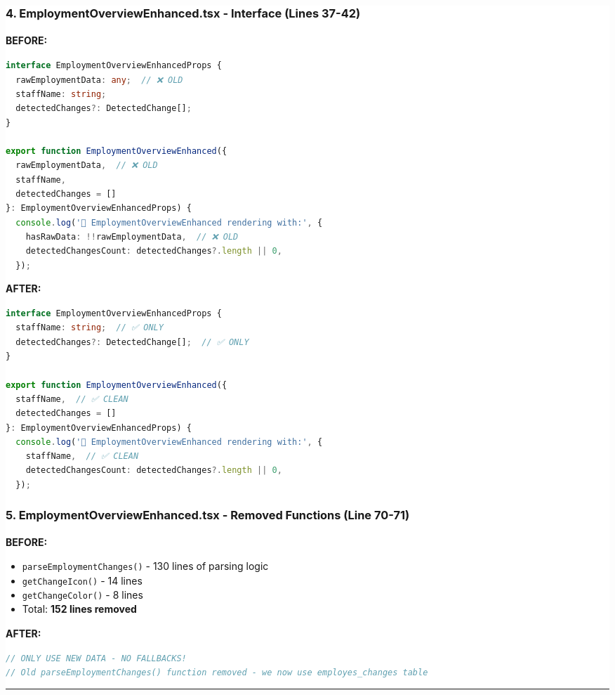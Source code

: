 ### 4. **EmploymentOverviewEnhanced.tsx - Interface** (Lines 37-42)

**BEFORE:**
```typescript
interface EmploymentOverviewEnhancedProps {
  rawEmploymentData: any;  // ❌ OLD
  staffName: string;
  detectedChanges?: DetectedChange[];
}

export function EmploymentOverviewEnhanced({ 
  rawEmploymentData,  // ❌ OLD
  staffName, 
  detectedChanges = [] 
}: EmploymentOverviewEnhancedProps) {
  console.log('🎨 EmploymentOverviewEnhanced rendering with:', {
    hasRawData: !!rawEmploymentData,  // ❌ OLD
    detectedChangesCount: detectedChanges?.length || 0,
  });
```

**AFTER:**
```typescript
interface EmploymentOverviewEnhancedProps {
  staffName: string;  // ✅ ONLY
  detectedChanges?: DetectedChange[];  // ✅ ONLY
}

export function EmploymentOverviewEnhanced({ 
  staffName,  // ✅ CLEAN
  detectedChanges = [] 
}: EmploymentOverviewEnhancedProps) {
  console.log('🎨 EmploymentOverviewEnhanced rendering with:', {
    staffName,  // ✅ CLEAN
    detectedChangesCount: detectedChanges?.length || 0,
  });
```

### 5. **EmploymentOverviewEnhanced.tsx - Removed Functions** (Line 70-71)

**BEFORE:**
- `parseEmploymentChanges()` - 130 lines of parsing logic
- `getChangeIcon()` - 14 lines
- `getChangeColor()` - 8 lines
- Total: **152 lines removed**

**AFTER:**
```typescript
// ONLY USE NEW DATA - NO FALLBACKS!
// Old parseEmploymentChanges() function removed - we now use employes_changes table
```

---